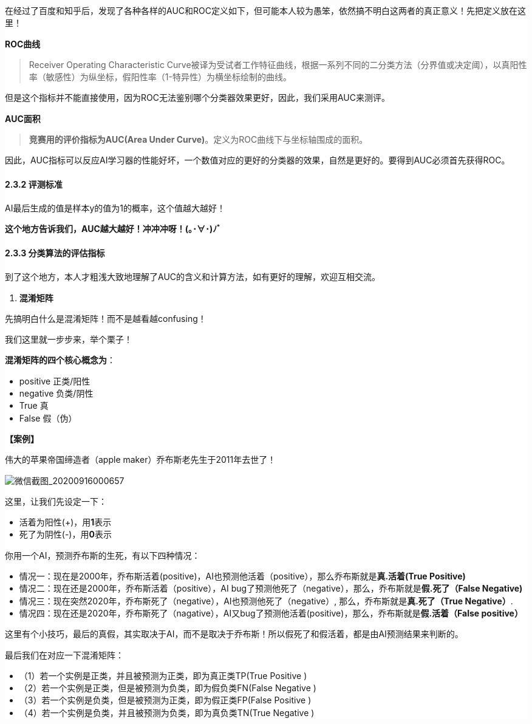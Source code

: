 在经过了百度和知乎后，发现了各种各样的AUC和ROC定义如下，但可能本人较为愚笨，依然搞不明白这两者的真正意义！先把定义放在这里！

**ROC曲线**

> Receiver Operating Characteristic Curve被译为受试者工作特征曲线，根据一系列不同的二分类方法（分界值或决定阈），以真阳性率（敏感性）为纵坐标，假阳性率（1-特异性）为横坐标绘制的曲线。

但是这个指标并不能直接使用，因为ROC无法鉴别哪个分类器效果更好，因此，我们采用AUC来测评。

**AUC面积**

>**竞赛用的评价指标为AUC(Area Under Curve)**。定义为ROC曲线下与坐标轴围成的面积。

因此，AUC指标可以反应AI学习器的性能好坏，一个数值对应的更好的分类器的效果，自然是更好的。要得到AUC必须首先获得ROC。

#### 2.3.2 评测标准

AI最后生成的值是样本y的值为1的概率，这个值越大越好！


**这个地方告诉我们，AUC越大越好！冲冲冲呀！(｡･∀･)ﾉﾞ**

#### 2.3.3 分类算法的评估指标

到了这个地方，本人才粗浅大致地理解了AUC的含义和计算方法，如有更好的理解，欢迎互相交流。

1. **混淆矩阵**

先搞明白什么是混淆矩阵！而不是越看越confusing！

我们这里就一步步来，举个栗子！

**混淆矩阵的四个核心概念为**：

- positive 正类/阳性
- negative 负类/阴性
- True 真
- False 假（伪）

**【案例】**

伟大的苹果帝国缔造者（apple maker）乔布斯老先生于2011年去世了！

![微信截图_20200916000657](https://gitee.com/yccthu/screenshots/raw/master/img/20200916000915.png)

这里，让我们先设定一下：

- 活着为阳性(+)，用**1**表示
- 死了为阴性(-)，用**0**表示

你用一个AI，预测乔布斯的生死，有以下四种情况：

- 情况一：现在是2000年，乔布斯活着(positive)，AI也预测他活着（positive），那么乔布斯就是**真.活着(True Positive)**
- 情况二：现在还是2000年，乔布斯活着（positive），AI bug了预测他死了（negative），那么，乔布斯就是**假.死了（False Negative)**
- 情况三：现在突然2020年，乔布斯死了（negative），AI也预测他死了（negative）, 那么，乔布斯就是**真.死了（True Negative）**.
- 情况四：现在还是2020年，乔布斯死了（nagative），AI又bug了预测他活着(positive)，那么，乔布斯就是**假.活着（False positive）**

这里有个小技巧，最后的真假，其实取决于AI，而不是取决于乔布斯！所以假死了和假活着，都是由AI预测结果来判断的。

最后我们在对应一下混淆矩阵：

- （1）若一个实例是正类，并且被预测为正类，即为真正类TP(True Positive )
- （2）若一个实例是正类，但是被预测为负类，即为假负类FN(False Negative )
- （3）若一个实例是负类，但是被预测为正类，即为假正类FP(False Positive )
- （4）若一个实例是负类，并且被预测为负类，即为真负类TN(True Negative )
